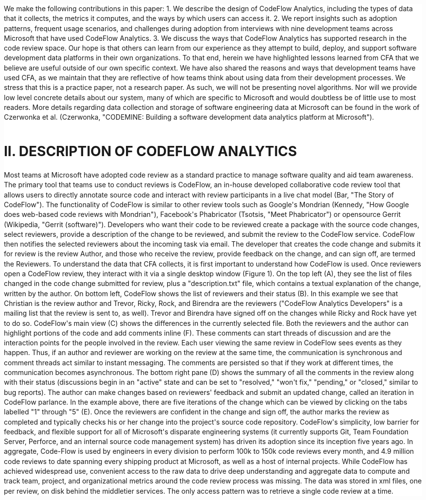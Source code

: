 We make the following contributions in this paper: 1. We describe the design of CodeFlow Analytics, including the types of data that it collects, the metrics it computes, and the ways by which users can access it. 2. We report insights such as adoption patterns, frequent usage scenarios, and challenges during adoption from interviews with nine development teams across Microsoft that have used CodeFlow Analytics. 3. We discuss the ways that CodeFlow Analytics has supported research in the code review space. Our hope is that others can learn from our experience as they attempt to build, deploy, and support software development data platforms in their own organizations. To that end, herein we have highlighted lessons learned from CFA that we believe are useful outside of our own specific context. We have also shared the reasons and ways that development teams have used CFA, as we maintain that they are reflective of how teams think about using data from their development processes. We stress that this is a practice paper, not a research paper. As such, we will not be presenting novel algorithms. Nor will we provide low level concrete details about our system, many of which are specific to Microsoft and would doubtless be of little use to most readers. More details regarding data collection and storage of software engineering data at Microsoft can be found in the work of Czerwonka et al. (Czerwonka, "CODEMINE: Building a software development data analytics platform at Microsoft").

# II. DESCRIPTION OF CODEFLOW ANALYTICS

Most teams at Microsoft have adopted code review as a standard practice to manage software quality and aid team awareness. The primary tool that teams use to conduct reviews is CodeFlow, an in-house developed collaborative code review tool that allows users to directly annotate source code and interact with review participants in a live chat model (Bar, "The Story of CodeFlow"). The functionality of CodeFlow is similar to other review tools such as Google's Mondrian (Kennedy, "How Google does web-based code reviews with Mondrian"), Facebook's Phabricator (Tsotsis, "Meet Phabricator") or opensource Gerrit (Wikipedia, "Gerrit (software)"). Developers who want their code to be reviewed create a package with the source code changes, select reviewers, provide a description of the change to be reviewed, and submit the review to the CodeFlow service. CodeFlow then notifies the selected reviewers about the incoming task via email. The developer that creates the code change and submits it for review is the review Author, and those who receive the review, provide feedback on the change, and can sign off, are termed the Reviewers.
To understand the data that CFA collects, it is first important to understand how CodeFlow is used. Once reviewers open a CodeFlow review, they interact with it via a single desktop window (Figure 1). On the top left (A), they see the list of files changed in the code change submitted for review, plus a "description.txt" file, which contains a textual explanation of the change, written by the author. On bottom left, CodeFlow shows the list of reviewers and their status (B). In this example we see that Christian is the review author and Trevor, Ricky, Rock, and Birendra are the reviewers ("CodeFlow Analytics Developers" is a mailing list that the review is sent to, as well). Trevor and Birendra have signed off on the changes while Ricky and Rock have yet to do so. CodeFlow's main view (C) shows the differences in the currently selected file. Both the reviewers and the author can highlight portions of the code and add comments inline (F). These comments can start threads of discussion and are the interaction points for the people involved in the review. Each user viewing the same review in CodeFlow sees events as they happen. Thus, if an author and reviewer are working on the review at the same time, the communication is synchronous and comment threads act similar to instant messaging. The comments are persisted so that if they work at different times, the communication becomes asynchronous. The bottom right pane (D) shows the summary of all the comments in the review along with their status (discussions begin in an "active" state and can be set to "resolved," "won't fix," "pending," or "closed," similar to bug reports). The author can make changes based on reviewers' feedback and submit an updated change, called an iteration in CodeFlow parlance. In the example above, there are five iterations of the change which can be viewed by clicking on the tabs labelled "1" through "5" (E). Once the reviewers are confident in the change and sign off, the author marks the review as completed and typically checks his or her change into the project's source code repository.
CodeFlow's simplicity, low barrier for feedback, and flexible support for all of Microsoft's disparate engineering systems (it currently supports Git, Team Foundation Server, Perforce, and an internal source code management system) has driven its adoption since its inception five years ago. In aggregate, Code-Flow is used by engineers in every division to perform 100k to 150k code reviews every month, and 4.9 million code reviews to date spanning every shipping product at Microsoft, as well as a host of internal projects.
While CodeFlow has achieved widespread use, convenient access to the raw data to drive deep understanding and aggregate data to compute and track team, project, and organizational metrics around the code review process was missing. The data was stored in xml files, one per review, on disk behind the middletier services. The only access pattern was to retrieve a single code review at a time.